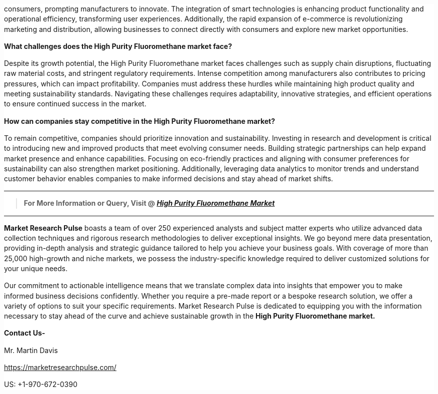 consumers, prompting manufacturers to innovate. The integration of smart technologies is enhancing product functionality and operational efficiency, transforming user experiences. Additionally, the rapid expansion of e-commerce is revolutionizing marketing and distribution, allowing businesses to connect directly with consumers and explore new market opportunities.</p><p><strong>What challenges does the High Purity Fluoromethane market face?</strong></p><p>Despite its growth potential, the High Purity Fluoromethane market faces challenges such as supply chain disruptions, fluctuating raw material costs, and stringent regulatory requirements. Intense competition among manufacturers also contributes to pricing pressures, which can impact profitability. Companies must address these hurdles while maintaining high product quality and meeting sustainability standards. Navigating these challenges requires adaptability, innovative strategies, and efficient operations to ensure continued success in the market.</p><p><strong>How can companies stay competitive in the High Purity Fluoromethane market?</strong></p><p>To remain competitive, companies should prioritize innovation and sustainability. Investing in research and development is critical to introducing new and improved products that meet evolving consumer needs. Building strategic partnerships can help expand market presence and enhance capabilities. Focusing on eco-friendly practices and aligning with consumer preferences for sustainability can also strengthen market positioning. Additionally, leveraging data analytics to monitor trends and understand customer behavior enables companies to make informed decisions and stay ahead of market shifts.</p><hr /><blockquote><p><strong>For More Information or Query, Visit @&nbsp;<em><a href="https://marketresearchpulse.com/report/140290/high-purity-fluoromethane-market?utm_source=Linkedin&utm_medium=022">High Purity Fluoromethane Market</a></em></strong></p></blockquote><hr /><p><strong>Market Research Pulse</strong> boasts a team of over 250 experienced analysts and subject matter experts who utilize advanced data collection techniques and rigorous research methodologies to deliver exceptional insights. We go beyond mere data presentation, providing in-depth analysis and strategic guidance tailored to help you achieve your business goals. With coverage of more than 25,000 high-growth and niche markets, we possess the industry-specific knowledge required to deliver customized solutions for your unique needs.</p><p>Our commitment to actionable intelligence means that we translate complex data into insights that empower you to make informed business decisions confidently. Whether you require a pre-made report or a bespoke research solution, we offer a variety of options to suit your specific requirements. Market Research Pulse is dedicated to equipping you with the information necessary to stay ahead of the curve and achieve sustainable growth in the <strong>High Purity Fluoromethane market.</strong></p><p><strong>Contact Us-</strong></p><p>Mr. Martin Davis</p><p>https://marketresearchpulse.com/</p><p>US: +1-970-672-0390</p>
